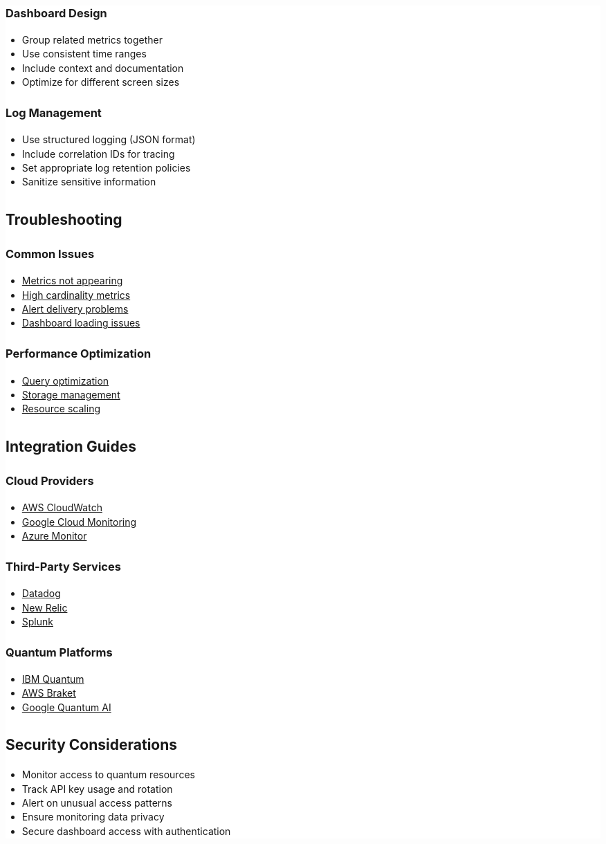 ### Dashboard Design
- Group related metrics together
- Use consistent time ranges
- Include context and documentation
- Optimize for different screen sizes

### Log Management
- Use structured logging (JSON format)
- Include correlation IDs for tracing
- Set appropriate log retention policies
- Sanitize sensitive information

## Troubleshooting

### Common Issues
- [Metrics not appearing](troubleshooting/metrics-missing.md)
- [High cardinality metrics](troubleshooting/high-cardinality.md)
- [Alert delivery problems](troubleshooting/alert-delivery.md)
- [Dashboard loading issues](troubleshooting/dashboard-issues.md)

### Performance Optimization
- [Query optimization](troubleshooting/query-optimization.md)
- [Storage management](troubleshooting/storage-management.md)
- [Resource scaling](troubleshooting/resource-scaling.md)

## Integration Guides

### Cloud Providers
- [AWS CloudWatch](integrations/aws-cloudwatch.md)
- [Google Cloud Monitoring](integrations/gcp-monitoring.md)
- [Azure Monitor](integrations/azure-monitor.md)

### Third-Party Services
- [Datadog](integrations/datadog.md)
- [New Relic](integrations/newrelic.md)
- [Splunk](integrations/splunk.md)

### Quantum Platforms
- [IBM Quantum](integrations/ibm-quantum.md)
- [AWS Braket](integrations/aws-braket.md)
- [Google Quantum AI](integrations/google-quantum.md)

## Security Considerations

- Monitor access to quantum resources
- Track API key usage and rotation
- Alert on unusual access patterns
- Ensure monitoring data privacy
- Secure dashboard access with authentication
